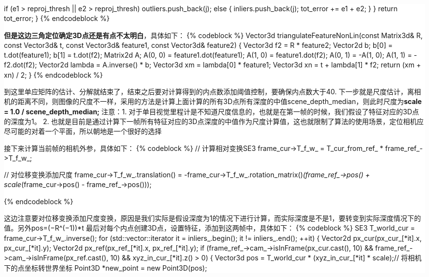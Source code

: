 if (e1 > reproj_thresh || e2 > reproj_thresh)
outliers.push_back(j);
else
{
inliers.push_back(j);
tot_error += e1 + e2;
}
}
return tot_error;
}
{% endcodeblock %}

**但是这边三角定位确定3D点还是有点不太明白**，具体如下：
{% codeblock %}
Vector3d triangulateFeatureNonLin(const Matrix3d& R, const Vector3d& t,
const Vector3d& feature1, const Vector3d& feature2)
{
Vector3d f2 = R * feature2;
Vector2d b;
b[0] = t.dot(feature1);
b[1] = t.dot(f2);
Matrix2d A;
A(0, 0) = feature1.dot(feature1);
A(1, 0) = feature1.dot(f2);
A(0, 1) = -A(1, 0);
A(1, 1) = -f2.dot(f2);
Vector2d lambda = A.inverse() * b;
Vector3d xm = lambda[0] * feature1;
Vector3d xn = t + lambda[1] * f2;
return (xm + xn) / 2;
}
{% endcodeblock %}

到这里单应矩阵的估计、分解就结束了，结束之后要对计算得到的内点数添加阈值控制，要确保内点数大于40.
下一步就是尺度估计，离相机的距离不同，则图像的尺度不一样，采用的方法是计算上面计算的所有3D点所有深度的中值scene_depth_median，则此时尺度为**scale = 1.0 / scene_depth_median;**
    注意：1. 对于单目视觉里程计是不知道尺度信息的，也就是在第一帧的时候，我们假设了特征对应的3D点的深度为1。
2. 也就是目前是通过计算下一帧所有特征对应的3D点深度的中值作为尺度计算值，这也就限制了算法的使用场景，定位相机应尽可能的对着一个平面，所以朝地是一个很好的选择

接下来计算当前帧的相机外参，具体如下：
{% codeblock %}
// 计算相对变换SE3
frame_cur->T_f_w_ = T_cur_from_ref_ * frame_ref_->T_f_w_;

// 对位移变换添加尺度
frame_cur->T_f_w_.translation() = -frame_cur->T_f_w_.rotation_matrix()*(frame_ref_->pos() + scale*(frame_cur->pos() - frame_ref_->pos()));

{% endcodeblock %}

这边注意要对位移变换添加尺度变换，原因是我们实际是假设深度为1的情况下进行计算，而实际深度是不是1，要转变到实际深度情况下的值。另外pos=(−R^(−1))*t
最后对每个内点创建3D点，设置特征，添加到这两帧中，具体如下：
{% codeblock %}
SE3 T_world_cur = frame_cur->T_f_w_.inverse();
for (std::vector<int>::iterator it = inliers_.begin(); it != inliers_.end(); ++it)
{
Vector2d px_cur(px_cur_[*it].x, px_cur_[*it].y);
Vector2d px_ref(px_ref_[*it].x, px_ref_[*it].y);
if (frame_ref_->cam_->isInFrame(px_cur.cast<int>(), 10) && frame_ref_->cam_->isInFrame(px_ref.cast<int>(), 10) && xyz_in_cur_[*it].z() > 0)
{
Vector3d pos = T_world_cur * (xyz_in_cur_[*it] * scale);// 将相机下的点坐标转世界坐标
Point3D *new_point = new Point3D(pos);
